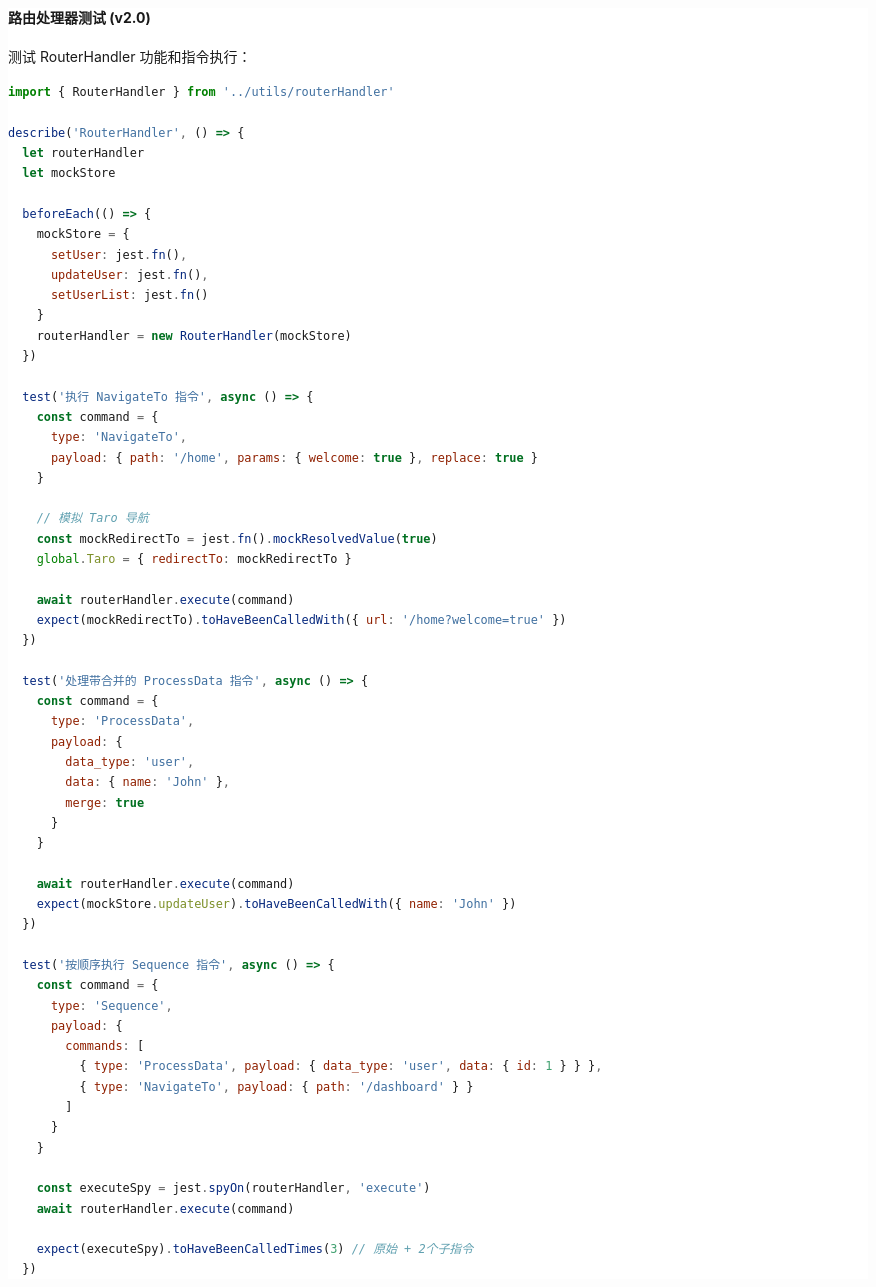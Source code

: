 #### 路由处理器测试 (v2.0)

测试 RouterHandler 功能和指令执行：

```javascript
import { RouterHandler } from '../utils/routerHandler'

describe('RouterHandler', () => {
  let routerHandler
  let mockStore
  
  beforeEach(() => {
    mockStore = {
      setUser: jest.fn(),
      updateUser: jest.fn(),
      setUserList: jest.fn()
    }
    routerHandler = new RouterHandler(mockStore)
  })
  
  test('执行 NavigateTo 指令', async () => {
    const command = {
      type: 'NavigateTo',
      payload: { path: '/home', params: { welcome: true }, replace: true }
    }
    
    // 模拟 Taro 导航
    const mockRedirectTo = jest.fn().mockResolvedValue(true)
    global.Taro = { redirectTo: mockRedirectTo }
    
    await routerHandler.execute(command)
    expect(mockRedirectTo).toHaveBeenCalledWith({ url: '/home?welcome=true' })
  })
  
  test('处理带合并的 ProcessData 指令', async () => {
    const command = {
      type: 'ProcessData',
      payload: { 
        data_type: 'user', 
        data: { name: 'John' }, 
        merge: true 
      }
    }
    
    await routerHandler.execute(command)
    expect(mockStore.updateUser).toHaveBeenCalledWith({ name: 'John' })
  })
  
  test('按顺序执行 Sequence 指令', async () => {
    const command = {
      type: 'Sequence',
      payload: {
        commands: [
          { type: 'ProcessData', payload: { data_type: 'user', data: { id: 1 } } },
          { type: 'NavigateTo', payload: { path: '/dashboard' } }
        ]
      }
    }
    
    const executeSpy = jest.spyOn(routerHandler, 'execute')
    await routerHandler.execute(command)
    
    expect(executeSpy).toHaveBeenCalledTimes(3) // 原始 + 2个子指令
  })
```